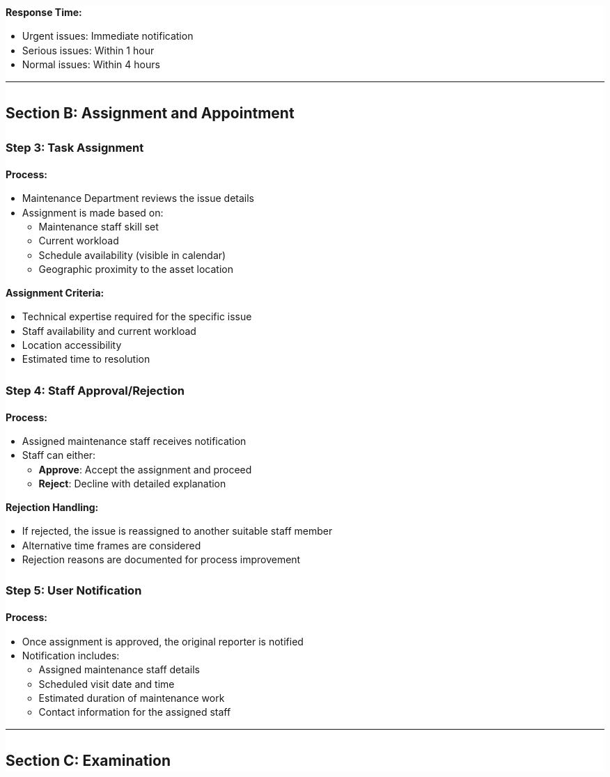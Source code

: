 **Response Time:**
- Urgent issues: Immediate notification
- Serious issues: Within 1 hour
- Normal issues: Within 4 hours

---

## Section B: Assignment and Appointment

### Step 3: Task Assignment

**Process:**
- Maintenance Department reviews the issue details
- Assignment is made based on:
  - Maintenance staff skill set
  - Current workload
  - Schedule availability (visible in calendar)
  - Geographic proximity to the asset location

**Assignment Criteria:**
- Technical expertise required for the specific issue
- Staff availability and current workload
- Location accessibility
- Estimated time to resolution

### Step 4: Staff Approval/Rejection

**Process:**
- Assigned maintenance staff receives notification
- Staff can either:
  - **Approve**: Accept the assignment and proceed
  - **Reject**: Decline with detailed explanation

**Rejection Handling:**
- If rejected, the issue is reassigned to another suitable staff member
- Alternative time frames are considered
- Rejection reasons are documented for process improvement

### Step 5: User Notification

**Process:**
- Once assignment is approved, the original reporter is notified
- Notification includes:
  - Assigned maintenance staff details
  - Scheduled visit date and time
  - Estimated duration of maintenance work
  - Contact information for the assigned staff

---

## Section C: Examination
